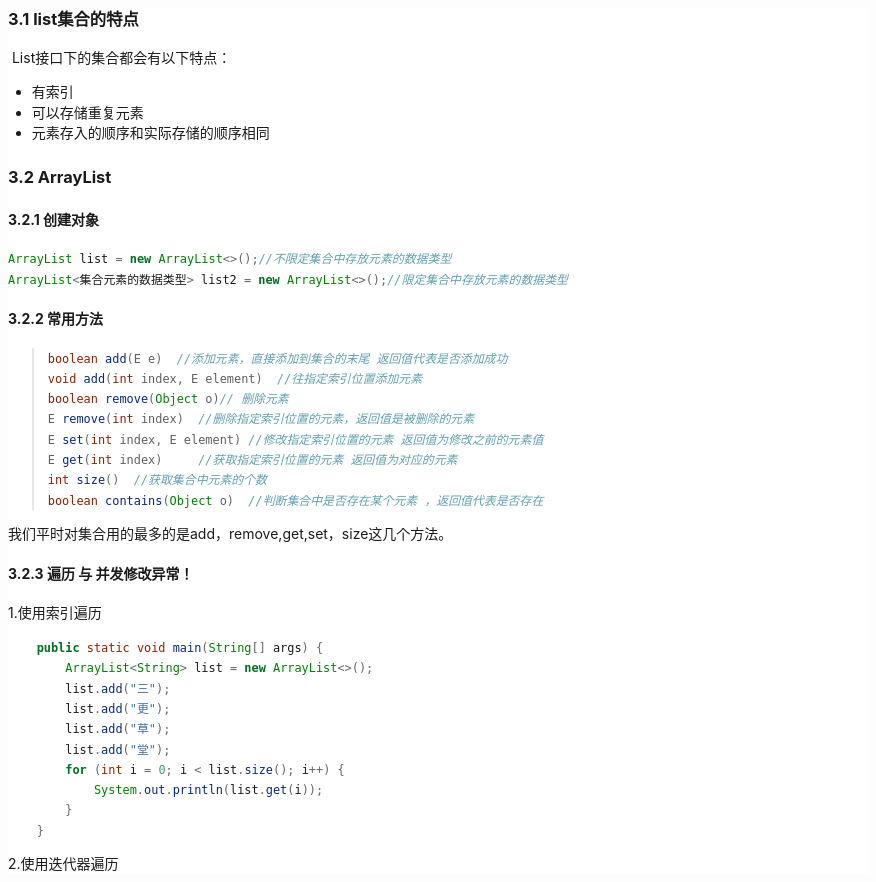 ### 3.1 list集合的特点

​	List接口下的集合都会有以下特点：

- 有索引
- 可以存储重复元素
- 元素存入的顺序和实际存储的顺序相同



### 3.2 ArrayList

#### 3.2.1 创建对象

~~~~java
ArrayList list = new ArrayList<>();//不限定集合中存放元素的数据类型
ArrayList<集合元素的数据类型> list2 = new ArrayList<>();//限定集合中存放元素的数据类型
~~~~



#### 3.2.2 常用方法

> ```java
> boolean add(E e)  //添加元素，直接添加到集合的末尾 返回值代表是否添加成功
> void add(int index, E element)  //往指定索引位置添加元素
> boolean remove(Object o)// 删除元素
> E remove(int index)  //删除指定索引位置的元素，返回值是被删除的元素
> E set(int index, E element) //修改指定索引位置的元素 返回值为修改之前的元素值
> E get(int index)     //获取指定索引位置的元素 返回值为对应的元素
> int size()  //获取集合中元素的个数
> boolean contains(Object o)  //判断集合中是否存在某个元素 ，返回值代表是否存在
> ```

我们平时对集合用的最多的是add，remove,get,set，size这几个方法。



#### 3.2.3 遍历 与 并发修改异常！

1.使用索引遍历

~~~~java
    public static void main(String[] args) {
        ArrayList<String> list = new ArrayList<>();
        list.add("三");
        list.add("更");
        list.add("草");
        list.add("堂");
        for (int i = 0; i < list.size(); i++) {
            System.out.println(list.get(i));
        }
    }
~~~~



2.使用迭代器遍历
